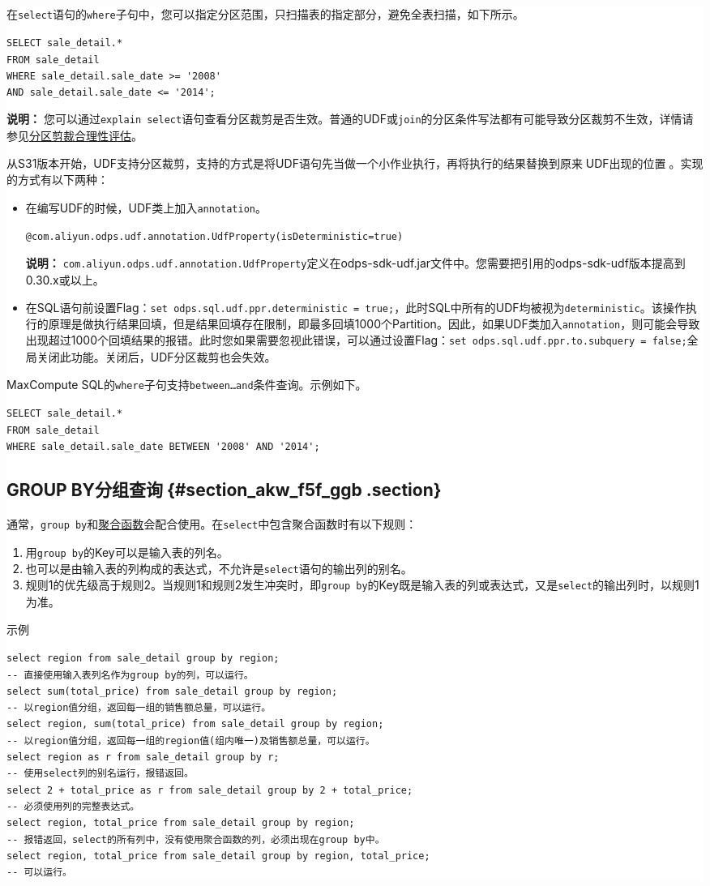 在`select`语句的`where`子句中，您可以指定分区范围，只扫描表的指定部分，避免全表扫描，如下所示。

``` {#codeblock_n9i_an1_yw9}
SELECT sale_detail.* 
FROM sale_detail
WHERE sale_detail.sale_date >= '2008'
AND sale_detail.sale_date <= '2014';
```

**说明：** 您可以通过`explain select`语句查看分区裁剪是否生效。普通的UDF或`join`的分区条件写法都有可能导致分区裁剪不生效，详情请参见[分区剪裁合理性评估](../../../../cn.zh-CN/最佳实践/SQL/分区剪裁合理性评估.md#)。

从S31版本开始，UDF支持分区裁剪，支持的方式是将UDF语句先当做一个小作业执行，再将执行的结果替换到原来 UDF出现的位置 。实现的方式有以下两种：

-   在编写UDF的时候，UDF类上加入`annotation`。

    ``` {#codeblock_468_wra_ffo}
    @com.aliyun.odps.udf.annotation.UdfProperty(isDeterministic=true)
    ```

    **说明：** `com.aliyun.odps.udf.annotation.UdfProperty`定义在odps-sdk-udf.jar文件中。您需要把引用的odps-sdk-udf版本提高到0.30.x或以上。

-   在SQL语句前设置Flag：`set odps.sql.udf.ppr.deterministic = true;`，此时SQL中所有的UDF均被视为`deterministic`。该操作执行的原理是做执行结果回填，但是结果回填存在限制，即最多回填1000个Partition。因此，如果UDF类加入`annotation`，则可能会导致出现超过1000个回填结果的报错。此时您如果需要忽视此错误，可以通过设置Flag：`set odps.sql.udf.ppr.to.subquery = false;`全局关闭此功能。关闭后，UDF分区裁剪也会失效。

MaxCompute SQL的`where`子句支持`between…and`条件查询。示例如下。

``` {#codeblock_kt1_83l_f33}
SELECT sale_detail.* 
FROM sale_detail 
WHERE sale_detail.sale_date BETWEEN '2008' AND '2014';
```

## GROUP BY分组查询 {#section_akw_f5f_ggb .section}

通常，`group by`和[聚合函数](cn.zh-CN/开发/SQL及函数/内建函数/聚合函数.md#)会配合使用。在`select`中包含聚合函数时有以下规则：

1.  用`group by`的Key可以是输入表的列名。
2.  也可以是由输入表的列构成的表达式，不允许是`select`语句的输出列的别名。
3.  规则1的优先级高于规则2。当规则1和规则2发生冲突时，即`group by`的Key既是输入表的列或表达式，又是`select`的输出列时，以规则1为准。

示例

``` {#codeblock_ech_0xe_yon}
select region from sale_detail group by region;
-- 直接使用输入表列名作为group by的列，可以运行。
select sum(total_price) from sale_detail group by region;
-- 以region值分组，返回每一组的销售额总量，可以运行。
select region, sum(total_price) from sale_detail group by region;
-- 以region值分组，返回每一组的region值(组内唯一)及销售额总量，可以运行。
select region as r from sale_detail group by r;
-- 使用select列的别名运行，报错返回。
select 2 + total_price as r from sale_detail group by 2 + total_price;
-- 必须使用列的完整表达式。
select region, total_price from sale_detail group by region;
-- 报错返回，select的所有列中，没有使用聚合函数的列，必须出现在group by中。
select region, total_price from sale_detail group by region, total_price;
-- 可以运行。
```
